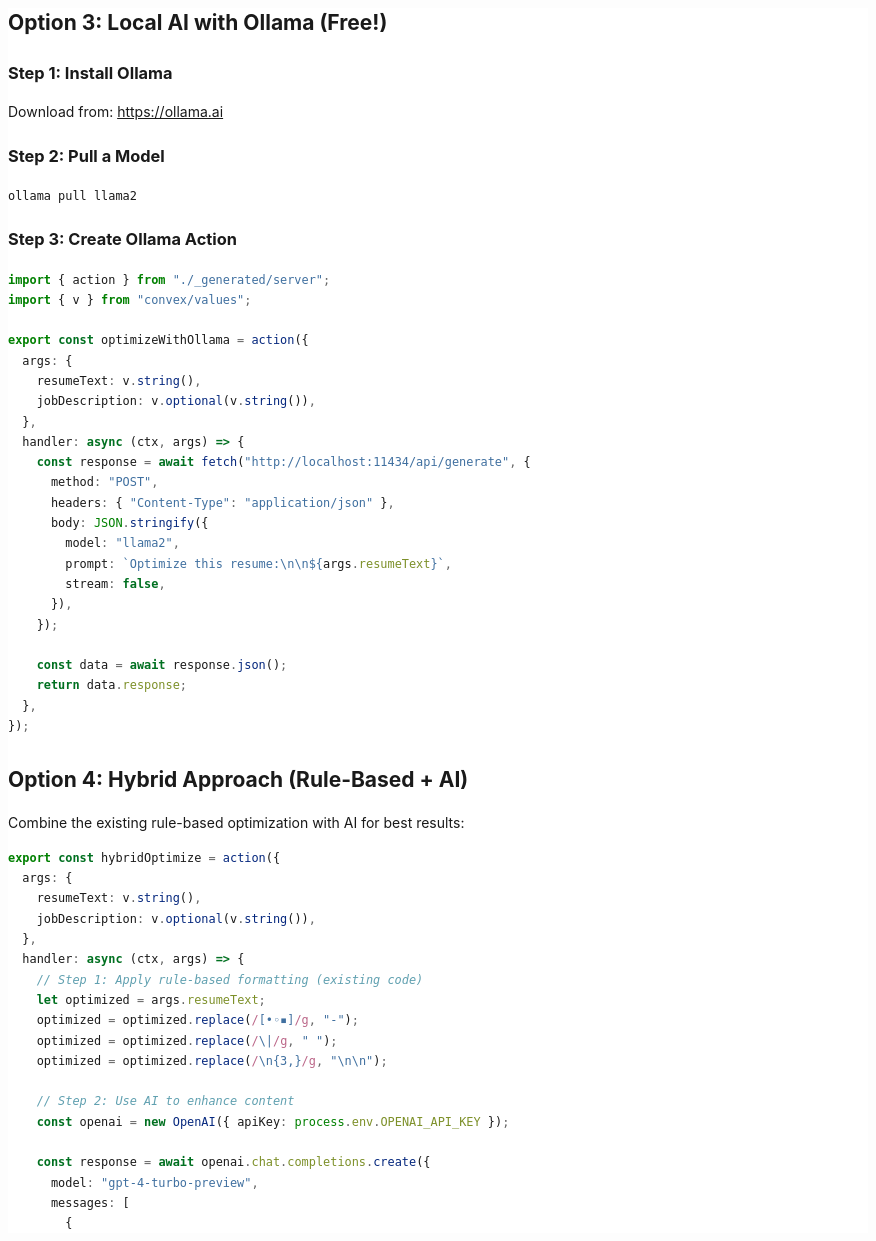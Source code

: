 ## Option 3: Local AI with Ollama (Free!)

### Step 1: Install Ollama

Download from: https://ollama.ai

### Step 2: Pull a Model

```bash
ollama pull llama2
```

### Step 3: Create Ollama Action

```typescript
import { action } from "./_generated/server";
import { v } from "convex/values";

export const optimizeWithOllama = action({
  args: {
    resumeText: v.string(),
    jobDescription: v.optional(v.string()),
  },
  handler: async (ctx, args) => {
    const response = await fetch("http://localhost:11434/api/generate", {
      method: "POST",
      headers: { "Content-Type": "application/json" },
      body: JSON.stringify({
        model: "llama2",
        prompt: `Optimize this resume:\n\n${args.resumeText}`,
        stream: false,
      }),
    });

    const data = await response.json();
    return data.response;
  },
});
```

## Option 4: Hybrid Approach (Rule-Based + AI)

Combine the existing rule-based optimization with AI for best results:

```typescript
export const hybridOptimize = action({
  args: {
    resumeText: v.string(),
    jobDescription: v.optional(v.string()),
  },
  handler: async (ctx, args) => {
    // Step 1: Apply rule-based formatting (existing code)
    let optimized = args.resumeText;
    optimized = optimized.replace(/[•◦▪]/g, "-");
    optimized = optimized.replace(/\|/g, " ");
    optimized = optimized.replace(/\n{3,}/g, "\n\n");

    // Step 2: Use AI to enhance content
    const openai = new OpenAI({ apiKey: process.env.OPENAI_API_KEY });
    
    const response = await openai.chat.completions.create({
      model: "gpt-4-turbo-preview",
      messages: [
        {
```